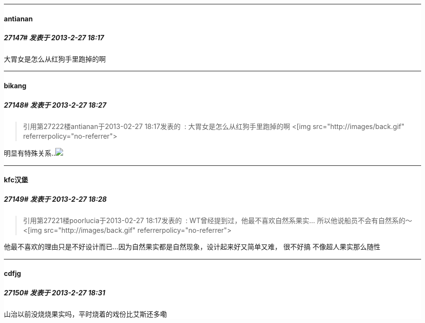 




-----

####  antianan  
##### 27147#       发表于 2013-2-27 18:17




大胃女是怎么从红狗手里跑掉的啊







-----

####  bikang  
##### 27148#       发表于 2013-2-27 18:27



<blockquote>引用第27222楼antianan于2013-02-27 18:17发表的  :
大胃女是怎么从红狗手里跑掉的啊 <[img src="http://images/back.gif" referrerpolicy="no-referrer"></blockquote>
明显有特殊关系..<img src="https://static.saraba1st.com/image/smiley/face/201.gif" referrerpolicy="no-referrer">







-----

####  kfc汉堡  
##### 27149#       发表于 2013-2-27 18:28



<blockquote>引用第27221楼poorlucia于2013-02-27 18:17发表的  :
WT曾经提到过，他最不喜欢自然系果实…
所以他说船员不会有自然系的～ <[img src="http://images/back.gif" referrerpolicy="no-referrer"></blockquote>
他最不喜欢的理由只是不好设计而已…因为自然果实都是自然现象，设计起来好又简单又难， 很不好搞
不像超人果实那么随性







-----

####  cdfjg  
##### 27150#       发表于 2013-2-27 18:31




山治以前没烧烧果实吗，平时烧着的戏份比艾斯还多嘞
